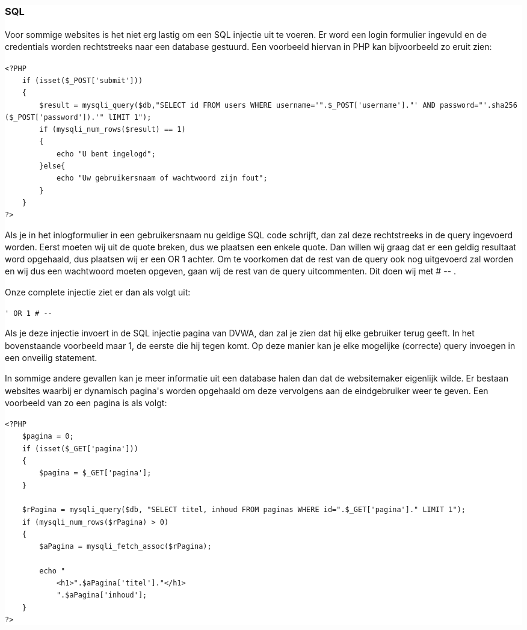 ### SQL ###
Voor sommige websites is het niet erg lastig om een SQL injectie uit te voeren. Er word een login formulier ingevuld en de credentials worden rechtstreeks naar een database gestuurd. Een voorbeeld hiervan in PHP kan bijvoorbeeld zo eruit zien:

    <?PHP
    	if (isset($_POST['submit']))
		{
			$result = mysqli_query($db,"SELECT id FROM users WHERE username='".$_POST['username']."' AND password="'.sha256($_POST['password']).'" lIMIT 1");
			if (mysqli_num_rows($result) == 1)
			{
				echo "U bent ingelogd";
			}else{
				echo "Uw gebruikersnaam of wachtwoord zijn fout";
			}
		}
    ?> 

Als je in het inlogformulier in een gebruikersnaam nu geldige SQL code schrijft, dan zal deze rechtstreeks in de query ingevoerd worden. Eerst moeten wij uit de quote breken, dus we plaatsen een enkele quote. Dan willen wij graag dat er een geldig resultaat word opgehaald, dus plaatsen wij er een OR 1 achter. Om te voorkomen dat de rest van de query ook nog uitgevoerd zal worden en wij dus een wachtwoord moeten opgeven, gaan wij de rest van de query uitcommenten. Dit doen wij met # -- .

Onze complete injectie ziet er dan als volgt uit:

`' OR 1 # -- ` 

Als je deze injectie invoert in de SQL injectie pagina van DVWA, dan zal je zien dat hij elke gebruiker terug geeft. In het bovenstaande voorbeeld maar 1, de eerste die hij tegen komt.  Op deze manier kan je elke mogelijke (correcte) query invoegen in een onveilig statement.

In sommige andere gevallen kan je meer informatie uit een database halen dan dat de websitemaker eigenlijk wilde. Er bestaan websites waarbij er dynamisch pagina's worden opgehaald om deze vervolgens aan de eindgebruiker weer te geven. Een voorbeeld van zo een pagina is als volgt: 

    <?PHP
		$pagina = 0;
		if (isset($_GET['pagina']))
		{
			$pagina = $_GET['pagina'];
		}
		
		$rPagina = mysqli_query($db, "SELECT titel, inhoud FROM paginas WHERE id=".$_GET['pagina']." LIMIT 1");
		if (mysqli_num_rows($rPagina) > 0)
		{
			$aPagina = mysqli_fetch_assoc($rPagina);

			echo "
				<h1>".$aPagina['titel']."</h1>
				".$aPagina['inhoud'];
		}
	?>
